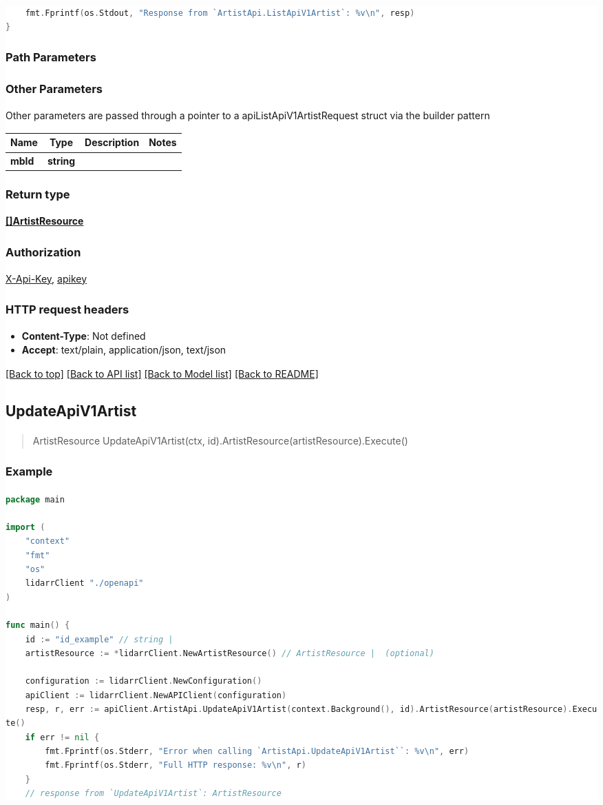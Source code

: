 ```go
    fmt.Fprintf(os.Stdout, "Response from `ArtistApi.ListApiV1Artist`: %v\n", resp)
}
```

### Path Parameters



### Other Parameters

Other parameters are passed through a pointer to a apiListApiV1ArtistRequest struct via the builder pattern


Name | Type | Description  | Notes
------------- | ------------- | ------------- | -------------
 **mbId** | **string** |  | 

### Return type

[**[]ArtistResource**](ArtistResource.md)

### Authorization

[X-Api-Key](../README.md#X-Api-Key), [apikey](../README.md#apikey)

### HTTP request headers

- **Content-Type**: Not defined
- **Accept**: text/plain, application/json, text/json

[[Back to top]](#) [[Back to API list]](../README.md#documentation-for-api-endpoints)
[[Back to Model list]](../README.md#documentation-for-models)
[[Back to README]](../README.md)


## UpdateApiV1Artist

> ArtistResource UpdateApiV1Artist(ctx, id).ArtistResource(artistResource).Execute()



### Example

```go
package main

import (
    "context"
    "fmt"
    "os"
    lidarrClient "./openapi"
)

func main() {
    id := "id_example" // string | 
    artistResource := *lidarrClient.NewArtistResource() // ArtistResource |  (optional)

    configuration := lidarrClient.NewConfiguration()
    apiClient := lidarrClient.NewAPIClient(configuration)
    resp, r, err := apiClient.ArtistApi.UpdateApiV1Artist(context.Background(), id).ArtistResource(artistResource).Execute()
    if err != nil {
        fmt.Fprintf(os.Stderr, "Error when calling `ArtistApi.UpdateApiV1Artist``: %v\n", err)
        fmt.Fprintf(os.Stderr, "Full HTTP response: %v\n", r)
    }
    // response from `UpdateApiV1Artist`: ArtistResource
```